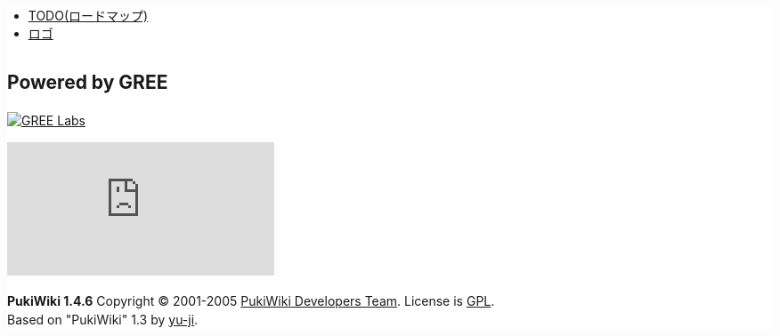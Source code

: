 - [TODO(ロードマップ)](TODO.html)
- [ロゴ](ethna-logo.html)




## Powered by GREE

 [![GREE Labs](http://labs.gree.jp/image/greelabs_logo.gif)](http://labs.gree.jp/)


 [![SourceForge.jp](http://sourceforge.jp/sflogo.php?group_id=1343)](http://sourceforge.jp/)





 **PukiWiki 1.4.6** Copyright © 2001-2005 [PukiWiki Developers Team](http://pukiwiki.sourceforge.jp/). License is [GPL](http://www.gnu.org/licenses/gpl.html).  
 Based on "PukiWiki" 1.3 by [yu-ji](http://factage.com/yu-ji/).



